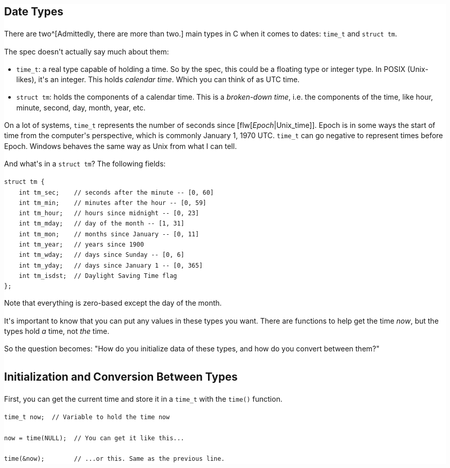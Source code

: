 ## Date Types

There are two^[Admittedly, there are more than two.] main types in C
when it comes to dates: `time_t` and `struct tm`.

The spec doesn't actually say much about them:

* `time_t`: a real type capable of holding a time. So by the spec, this
  could be a floating type or integer type. In POSIX (Unix-likes), it's
  an integer. This holds _calendar time_. Which you can think of as UTC
  time.

* `struct tm`: holds the components of a calendar time. This is a
  _broken-down time_, i.e. the components of the time, like hour,
  minute, second, day, month, year, etc.

On a lot of systems, `time_t` represents the number of seconds since
[flw[_Epoch_|Unix_time]]. Epoch is in some ways the start of time from
the computer's perspective, which is commonly January 1, 1970 UTC.  `time_t`
can go negative to represent times before Epoch. Windows behaves the
same way as Unix from what I can tell.

And what's in a `struct tm`? The following fields:

``` {.c}
struct tm {
    int tm_sec;    // seconds after the minute -- [0, 60]
    int tm_min;    // minutes after the hour -- [0, 59]
    int tm_hour;   // hours since midnight -- [0, 23]
    int tm_mday;   // day of the month -- [1, 31]
    int tm_mon;    // months since January -- [0, 11]
    int tm_year;   // years since 1900
    int tm_wday;   // days since Sunday -- [0, 6]
    int tm_yday;   // days since January 1 -- [0, 365]
    int tm_isdst;  // Daylight Saving Time flag
};
```

Note that everything is zero-based except the day of the month.

It's important to know that you can put any values in these types you
want. There are functions to help get the time _now_, but the types hold
_a_ time, not _the_ time.

So the question becomes: "How do you initialize data of these types, and
how do you convert between them?"

## Initialization and Conversion Between Types

First, you can get the current time and store it in a `time_t` with the
`time()` function.

``` {.c}
time_t now;  // Variable to hold the time now

now = time(NULL);  // You can get it like this...

time(&now);        // ...or this. Same as the previous line.
```
